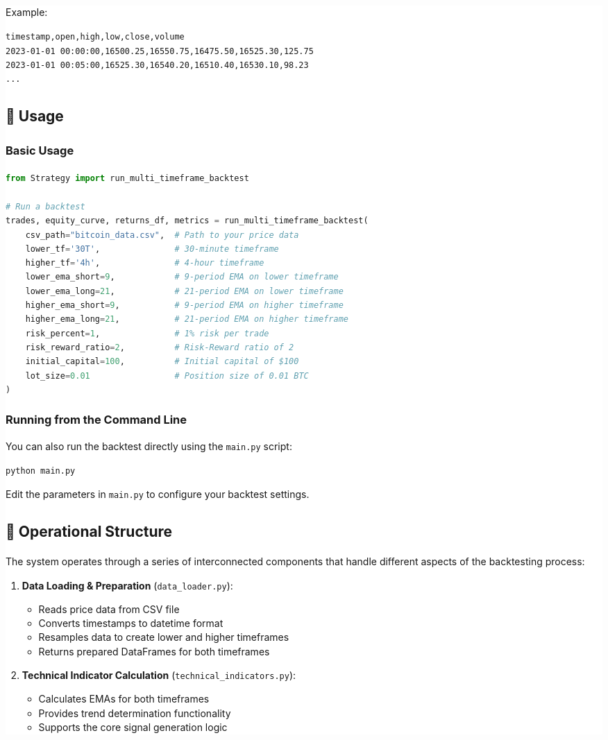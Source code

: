 Example:
```csv
timestamp,open,high,low,close,volume
2023-01-01 00:00:00,16500.25,16550.75,16475.50,16525.30,125.75
2023-01-01 00:05:00,16525.30,16540.20,16510.40,16530.10,98.23
...
```

## 🚀 Usage

### Basic Usage

```python
from Strategy import run_multi_timeframe_backtest

# Run a backtest
trades, equity_curve, returns_df, metrics = run_multi_timeframe_backtest(
    csv_path="bitcoin_data.csv",  # Path to your price data
    lower_tf='30T',               # 30-minute timeframe
    higher_tf='4h',               # 4-hour timeframe
    lower_ema_short=9,            # 9-period EMA on lower timeframe
    lower_ema_long=21,            # 21-period EMA on lower timeframe
    higher_ema_short=9,           # 9-period EMA on higher timeframe
    higher_ema_long=21,           # 21-period EMA on higher timeframe
    risk_percent=1,               # 1% risk per trade
    risk_reward_ratio=2,          # Risk-Reward ratio of 2
    initial_capital=100,          # Initial capital of $100
    lot_size=0.01                 # Position size of 0.01 BTC
)
```

### Running from the Command Line

You can also run the backtest directly using the `main.py` script:

```bash
python main.py
```

Edit the parameters in `main.py` to configure your backtest settings.

## 🔄 Operational Structure

The system operates through a series of interconnected components that handle different aspects of the backtesting process:

1. **Data Loading & Preparation** (`data_loader.py`):
   - Reads price data from CSV file
   - Converts timestamps to datetime format
   - Resamples data to create lower and higher timeframes
   - Returns prepared DataFrames for both timeframes

2. **Technical Indicator Calculation** (`technical_indicators.py`):
   - Calculates EMAs for both timeframes
   - Provides trend determination functionality
   - Supports the core signal generation logic
